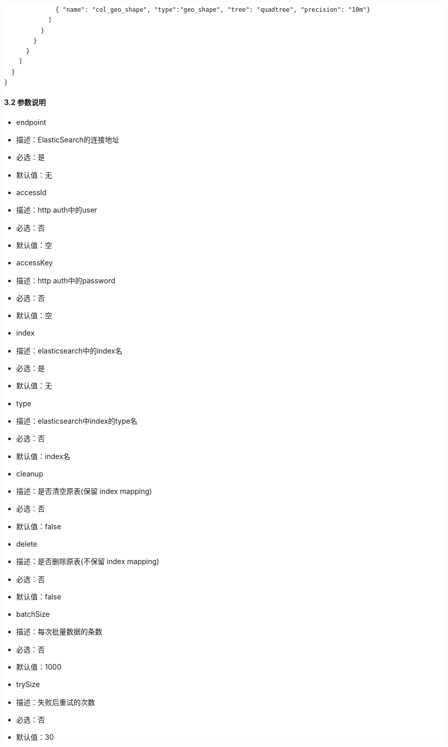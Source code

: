 ```
              { "name": "col_geo_shape", "type":"geo_shape", "tree": "quadtree", "precision": "10m"}
            ]
          }
        }
      }
    ]
  }
}
```

#### 3.2 参数说明

* endpoint
 * 描述：ElasticSearch的连接地址
 * 必选：是
 * 默认值：无

* accessId
 * 描述：http auth中的user
 * 必选：否
 * 默认值：空

* accessKey
 * 描述：http auth中的password
 * 必选：否
 * 默认值：空

* index
 * 描述：elasticsearch中的index名
 * 必选：是
 * 默认值：无

* type
 * 描述：elasticsearch中index的type名
 * 必选：否
 * 默认值：index名

* cleanup
 * 描述：是否清空原表(保留 index mapping)
 * 必选：否
 * 默认值：false
 
* delete
 * 描述：是否删除原表(不保留 index mapping)
 * 必选：否
 * 默认值：false

* batchSize
 * 描述：每次批量数据的条数
 * 必选：否
 * 默认值：1000

* trySize
 * 描述：失败后重试的次数
 * 必选：否
 * 默认值：30
